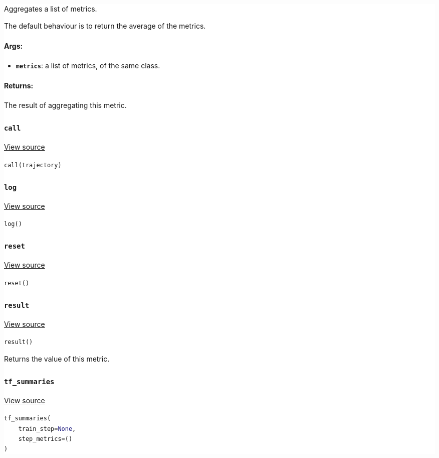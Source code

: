 Aggregates a list of metrics.

The default behaviour is to return the average of the metrics.

#### Args:

* <b>`metrics`</b>: a list of metrics, of the same class.

#### Returns:

The result of aggregating this metric.

<h3 id="call"><code>call</code></h3>

<a target="_blank" href="https://github.com/tensorflow/agents/tree/master/tf_agents/metrics/py_metrics.py">View
source</a>

``` python
call(trajectory)
```

<h3 id="log"><code>log</code></h3>

<a target="_blank" href="https://github.com/tensorflow/agents/tree/master/tf_agents/metrics/py_metric.py">View
source</a>

``` python
log()
```

<h3 id="reset"><code>reset</code></h3>

<a target="_blank" href="https://github.com/tensorflow/agents/tree/master/tf_agents/metrics/py_metrics.py">View
source</a>

``` python
reset()
```

<h3 id="result"><code>result</code></h3>

<a target="_blank" href="https://github.com/tensorflow/agents/tree/master/tf_agents/metrics/py_metrics.py">View
source</a>

``` python
result()
```

Returns the value of this metric.

<h3 id="tf_summaries"><code>tf_summaries</code></h3>

<a target="_blank" href="https://github.com/tensorflow/agents/tree/master/tf_agents/metrics/py_metric.py">View
source</a>

``` python
tf_summaries(
    train_step=None,
    step_metrics=()
)
```
